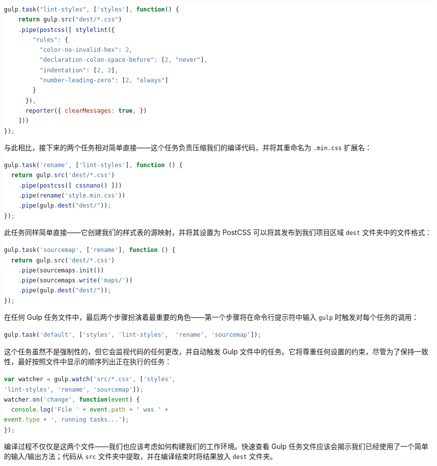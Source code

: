 ```js
gulp.task("lint-styles", ['styles'], function() {
    return gulp.src("dest/*.css")
    .pipe(postcss([ stylelint({
        "rules": {
          "color-no-invalid-hex": 2,
          "declaration-colon-space-before": [2, "never"],
          "indentation": [2, 2],
          "number-leading-zero": [2, "always"]
        }
      }),
      reporter({ clearMessages: true, })
    ]))
});
```

与此相比，接下来的两个任务相对简单直接——这个任务负责压缩我们的编译代码，并将其重命名为 `.min.css` 扩展名：

```js
gulp.task('rename', ['lint-styles'], function () {
  return gulp.src('dest/*.css')
    .pipe(postcss([ cssnano() ]))
    .pipe(rename('style.min.css'))
    .pipe(gulp.dest("dest/"));
});
```

此任务同样简单直接——它创建我们的样式表的源映射，并将其设置为 PostCSS 可以将其发布到我们项目区域 `dest` 文件夹中的文件格式：

```js
gulp.task('sourcemap', ['rename'], function () {
  return gulp.src('dest/*.css')
    .pipe(sourcemaps.init())
    .pipe(sourcemaps.write('maps/'))
    .pipe(gulp.dest("dest/"));
});
```

在任何 Gulp 任务文件中，最后两个步骤扮演着最重要的角色——第一个步骤将在命令行提示符中输入 `gulp` 时触发对每个任务的调用：

```js
gulp.task('default', ['styles', 'lint-styles',  'rename', 'sourcemap']);
```

这个任务虽然不是强制性的，但它会监视代码的任何更改，并自动触发 Gulp 文件中的任务。它将尊重任何设置的约束，尽管为了保持一致性，最好按照文件中显示的顺序列出正在执行的任务：

```js
var watcher = gulp.watch('src/*.css', ['styles',
'lint-styles', 'rename', 'sourcemap']);
watcher.on('change', function(event) {
  console.log('File ' + event.path + ' was ' +
event.type + ', running tasks...');
});
```

编译过程不仅仅是这两个文件——我们也应该考虑如何构建我们的工作环境。快速查看 Gulp 任务文件应该会揭示我们已经使用了一个简单的输入/输出方法；代码从 `src` 文件夹中提取，并在编译结束时将结果放入 `dest` 文件夹。
